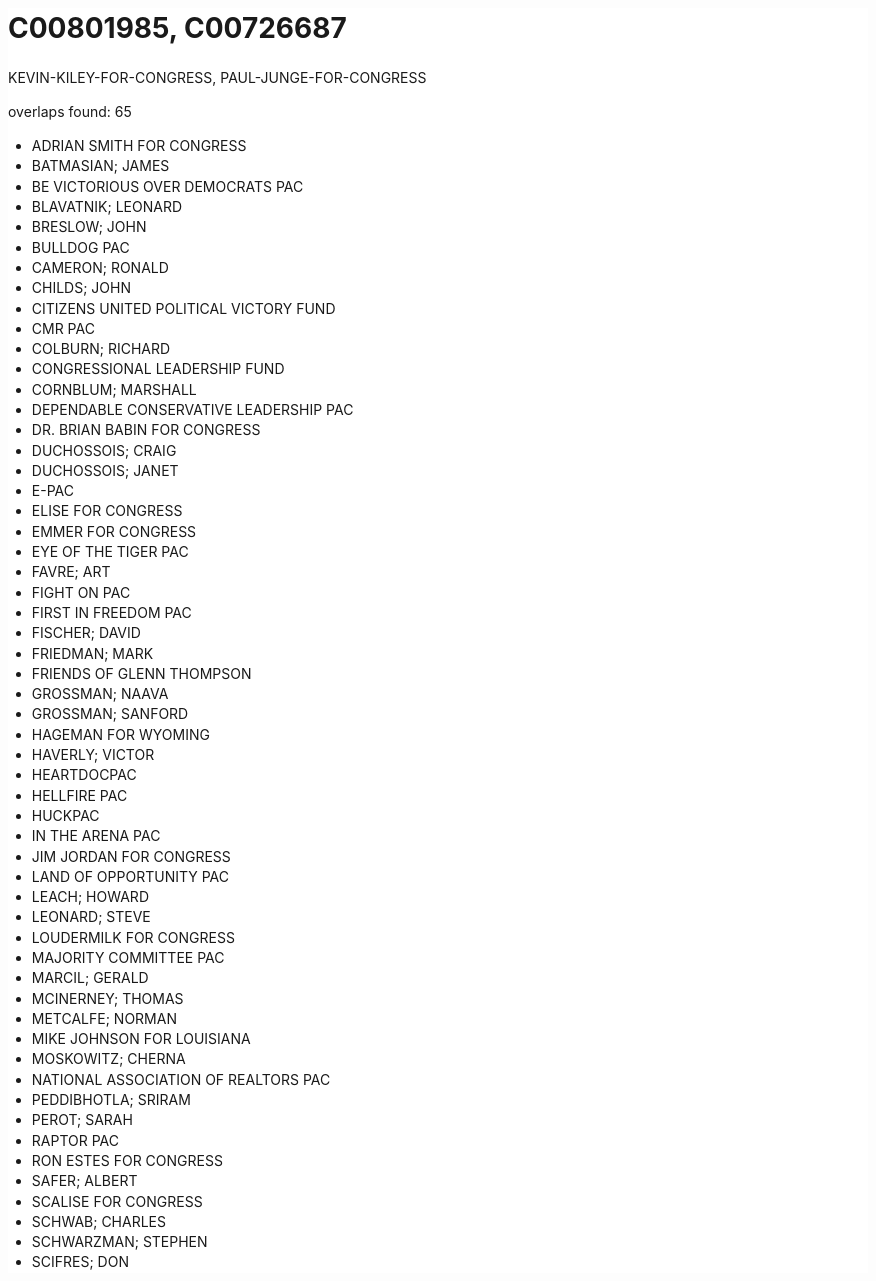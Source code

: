 

# C00801985, C00726687

KEVIN-KILEY-FOR-CONGRESS, PAUL-JUNGE-FOR-CONGRESS

overlaps found:	65

- ADRIAN SMITH FOR CONGRESS
- BATMASIAN; JAMES
- BE VICTORIOUS OVER DEMOCRATS PAC
- BLAVATNIK; LEONARD
- BRESLOW; JOHN
- BULLDOG PAC
- CAMERON; RONALD
- CHILDS; JOHN
- CITIZENS UNITED POLITICAL VICTORY FUND
- CMR PAC
- COLBURN; RICHARD
- CONGRESSIONAL LEADERSHIP FUND
- CORNBLUM; MARSHALL
- DEPENDABLE CONSERVATIVE LEADERSHIP PAC
- DR. BRIAN BABIN FOR CONGRESS
- DUCHOSSOIS; CRAIG
- DUCHOSSOIS; JANET
- E-PAC
- ELISE FOR CONGRESS
- EMMER FOR CONGRESS
- EYE OF THE TIGER PAC
- FAVRE; ART
- FIGHT ON PAC
- FIRST IN FREEDOM PAC
- FISCHER; DAVID
- FRIEDMAN; MARK
- FRIENDS OF GLENN THOMPSON
- GROSSMAN; NAAVA
- GROSSMAN; SANFORD
- HAGEMAN FOR WYOMING
- HAVERLY; VICTOR
- HEARTDOCPAC
- HELLFIRE PAC
- HUCKPAC
- IN THE ARENA PAC
- JIM JORDAN FOR CONGRESS
- LAND OF OPPORTUNITY PAC
- LEACH; HOWARD
- LEONARD; STEVE
- LOUDERMILK FOR CONGRESS
- MAJORITY COMMITTEE PAC
- MARCIL; GERALD
- MCINERNEY; THOMAS
- METCALFE; NORMAN
- MIKE JOHNSON FOR LOUISIANA
- MOSKOWITZ; CHERNA
- NATIONAL ASSOCIATION OF REALTORS PAC
- PEDDIBHOTLA; SRIRAM
- PEROT; SARAH
- RAPTOR PAC
- RON ESTES FOR CONGRESS
- SAFER; ALBERT
- SCALISE FOR CONGRESS
- SCHWAB; CHARLES
- SCHWARZMAN; STEPHEN
- SCIFRES; DON